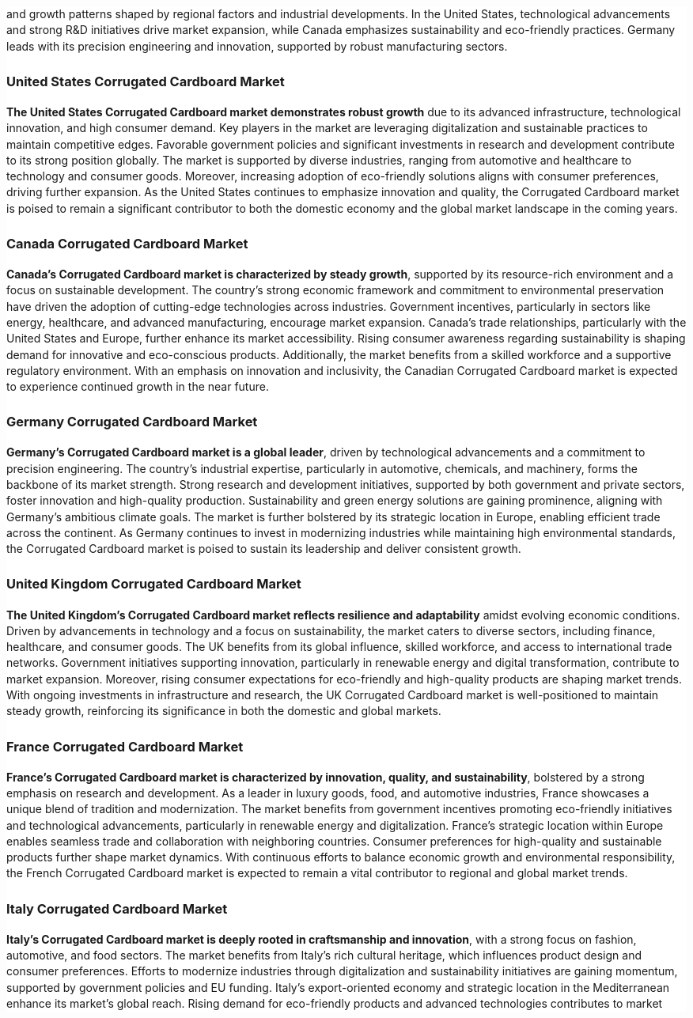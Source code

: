 and growth patterns shaped by regional factors and industrial developments. In the United States, technological advancements and strong R&amp;D initiatives drive market expansion, while Canada emphasizes sustainability and eco-friendly practices. Germany leads with its precision engineering and innovation, supported by robust manufacturing sectors.</span></em></p></blockquote><h3><strong>United States Corrugated Cardboard Market</strong></h3><p><strong>The United States Corrugated Cardboard market demonstrates robust growth</strong> due to its advanced infrastructure, technological innovation, and high consumer demand. Key players in the market are leveraging digitalization and sustainable practices to maintain competitive edges. Favorable government policies and significant investments in research and development contribute to its strong position globally. The market is supported by diverse industries, ranging from automotive and healthcare to technology and consumer goods. Moreover, increasing adoption of eco-friendly solutions aligns with consumer preferences, driving further expansion. As the United States continues to emphasize innovation and quality, the Corrugated Cardboard market is poised to remain a significant contributor to both the domestic economy and the global market landscape in the coming years.</p><h3><strong>Canada Corrugated Cardboard Market</strong></h3><p><strong>Canada&rsquo;s Corrugated Cardboard market is characterized by steady growth</strong>, supported by its resource-rich environment and a focus on sustainable development. The country&rsquo;s strong economic framework and commitment to environmental preservation have driven the adoption of cutting-edge technologies across industries. Government incentives, particularly in sectors like energy, healthcare, and advanced manufacturing, encourage market expansion. Canada&rsquo;s trade relationships, particularly with the United States and Europe, further enhance its market accessibility. Rising consumer awareness regarding sustainability is shaping demand for innovative and eco-conscious products. Additionally, the market benefits from a skilled workforce and a supportive regulatory environment. With an emphasis on innovation and inclusivity, the Canadian Corrugated Cardboard market is expected to experience continued growth in the near future.</p><h3><strong>Germany Corrugated Cardboard Market</strong></h3><p><strong>Germany&rsquo;s Corrugated Cardboard market is a global leader</strong>, driven by technological advancements and a commitment to precision engineering. The country&rsquo;s industrial expertise, particularly in automotive, chemicals, and machinery, forms the backbone of its market strength. Strong research and development initiatives, supported by both government and private sectors, foster innovation and high-quality production. Sustainability and green energy solutions are gaining prominence, aligning with Germany&rsquo;s ambitious climate goals. The market is further bolstered by its strategic location in Europe, enabling efficient trade across the continent. As Germany continues to invest in modernizing industries while maintaining high environmental standards, the Corrugated Cardboard market is poised to sustain its leadership and deliver consistent growth.</p><h3><strong>United Kingdom Corrugated Cardboard Market</strong></h3><p><strong>The United Kingdom&rsquo;s Corrugated Cardboard market reflects resilience and adaptability</strong> amidst evolving economic conditions. Driven by advancements in technology and a focus on sustainability, the market caters to diverse sectors, including finance, healthcare, and consumer goods. The UK benefits from its global influence, skilled workforce, and access to international trade networks. Government initiatives supporting innovation, particularly in renewable energy and digital transformation, contribute to market expansion. Moreover, rising consumer expectations for eco-friendly and high-quality products are shaping market trends. With ongoing investments in infrastructure and research, the UK Corrugated Cardboard market is well-positioned to maintain steady growth, reinforcing its significance in both the domestic and global markets.</p><h3><strong>France Corrugated Cardboard Market</strong></h3><p><strong>France&rsquo;s Corrugated Cardboard market is characterized by innovation, quality, and sustainability</strong>, bolstered by a strong emphasis on research and development. As a leader in luxury goods, food, and automotive industries, France showcases a unique blend of tradition and modernization. The market benefits from government incentives promoting eco-friendly initiatives and technological advancements, particularly in renewable energy and digitalization. France&rsquo;s strategic location within Europe enables seamless trade and collaboration with neighboring countries. Consumer preferences for high-quality and sustainable products further shape market dynamics. With continuous efforts to balance economic growth and environmental responsibility, the French Corrugated Cardboard market is expected to remain a vital contributor to regional and global market trends.</p><h3><strong>Italy Corrugated Cardboard Market</strong></h3><p><strong>Italy&rsquo;s Corrugated Cardboard market is deeply rooted in craftsmanship and innovation</strong>, with a strong focus on fashion, automotive, and food sectors. The market benefits from Italy&rsquo;s rich cultural heritage, which influences product design and consumer preferences. Efforts to modernize industries through digitalization and sustainability initiatives are gaining momentum, supported by government policies and EU funding. Italy&rsquo;s export-oriented economy and strategic location in the Mediterranean enhance its market&rsquo;s global reach. Rising demand for eco-friendly products and advanced technologies contributes to market